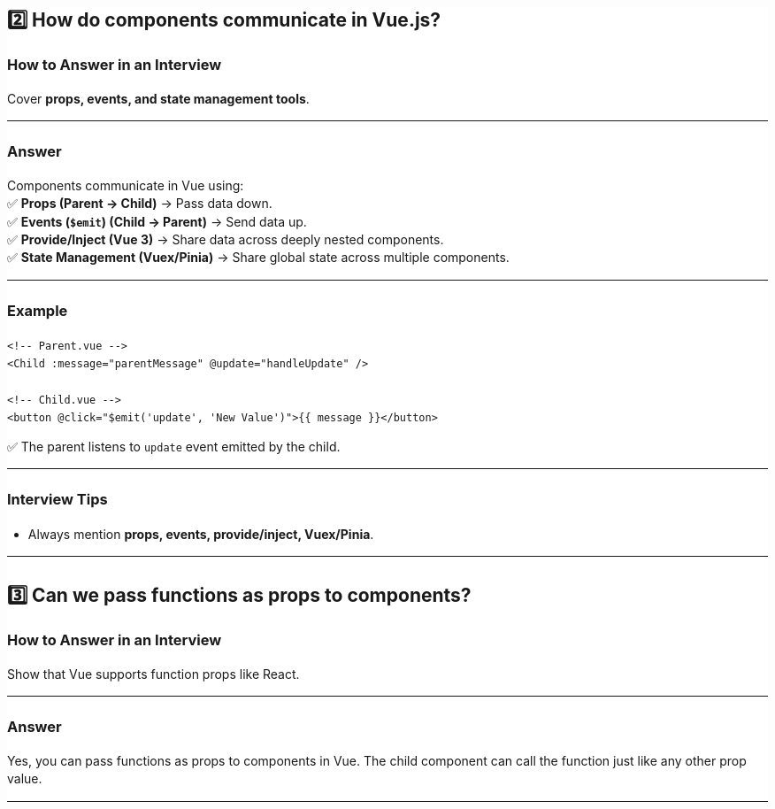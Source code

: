 ## **2️⃣ How do components communicate in Vue.js?**

### How to Answer in an Interview

Cover **props, events, and state management tools**.

---

### Answer

Components communicate in Vue using:  
✅ **Props (Parent → Child)** → Pass data down.  
✅ **Events (`$emit`) (Child → Parent)** → Send data up.  
✅ **Provide/Inject (Vue 3)** → Share data across deeply nested components.  
✅ **State Management (Vuex/Pinia)** → Share global state across multiple components.

---

### Example

```vue
<!-- Parent.vue -->
<Child :message="parentMessage" @update="handleUpdate" />

<!-- Child.vue -->
<button @click="$emit('update', 'New Value')">{{ message }}</button>
```

✅ The parent listens to `update` event emitted by the child.

---

### Interview Tips

- Always mention **props, events, provide/inject, Vuex/Pinia**.
    

---

## **3️⃣ Can we pass functions as props to components?**

### How to Answer in an Interview

Show that Vue supports function props like React.

---

### Answer

Yes, you can pass functions as props to components in Vue. The child component can call the function just like any other prop value.

---
